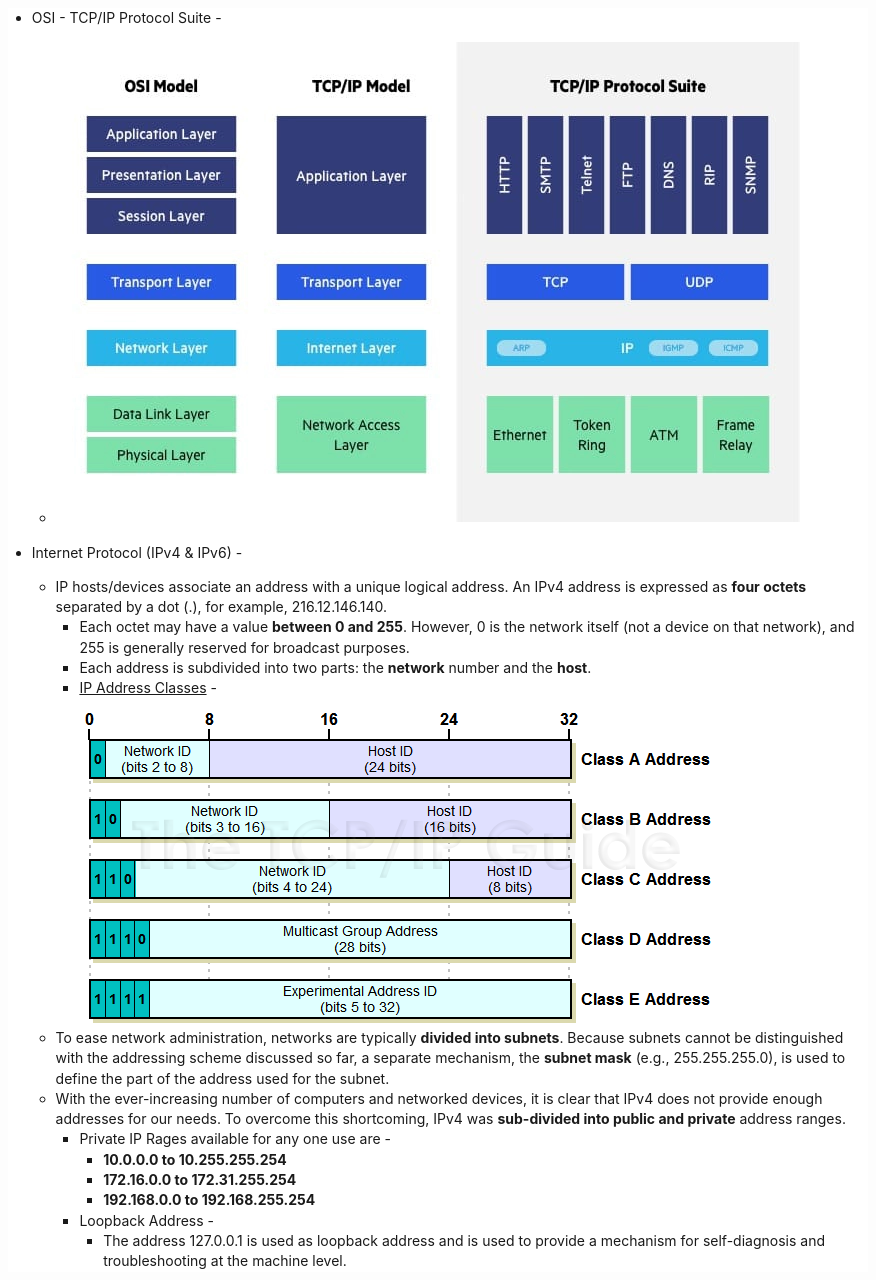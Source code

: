 * OSI - TCP/IP Protocol Suite -
  * ![OSI - TCP/IP Protocol Suite](assets/osi-tcpip-protocols-suite.jpg)

* Internet Protocol (IPv4 & IPv6) -
  * IP hosts/devices associate an address with a unique logical address. An IPv4 address is expressed as **four octets** separated by a dot (.), for example, 216.12.146.140.
    * Each octet may have a value **between 0 and 255**. However, 0 is the network itself (not a device on that network), and 255 is generally reserved for broadcast purposes.
    *  Each address is subdivided into two parts: the **network** number and the **host**.
    *  [IP Address Classes](http://www.tcpipguide.com/free/t_IPClassfulAddressingNetworkandHostIdentificationan-3.htm) - ![IP Address Classes](assets/ip-classes.png)
   *  To ease network administration, networks are typically **divided into subnets**. Because subnets cannot be distinguished with the addressing scheme discussed so far, a separate mechanism, the **subnet mask** (e.g., 255.255.255.0), is used to define the part of the address used for the subnet.
   * With the ever-increasing number of computers and networked devices, it is clear that IPv4 does not provide enough addresses for our needs. To overcome this shortcoming, IPv4 was **sub-divided into public and private** address ranges.
     * Private IP Rages available for any one use are -
       * **10.0.0.0 to 10.255.255.254**
       * **172.16.0.0 to 172.31.255.254**
       * **192.168.0.0 to 192.168.255.254**
     * Loopback Address -
       * The address 127.0.0.1 is used as loopback address and is used to provide a mechanism for self-diagnosis and troubleshooting at the machine level.